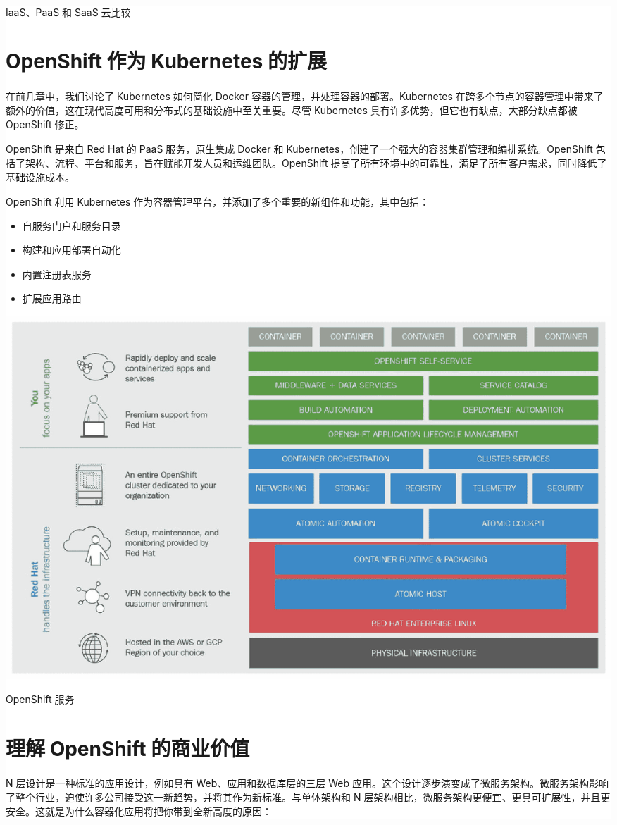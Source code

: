 IaaS、PaaS 和 SaaS 云比较

# OpenShift 作为 Kubernetes 的扩展

在前几章中，我们讨论了 Kubernetes 如何简化 Docker 容器的管理，并处理容器的部署。Kubernetes 在跨多个节点的容器管理中带来了额外的价值，这在现代高度可用和分布式的基础设施中至关重要。尽管 Kubernetes 具有许多优势，但它也有缺点，大部分缺点都被 OpenShift 修正。

OpenShift 是来自 Red Hat 的 PaaS 服务，原生集成 Docker 和 Kubernetes，创建了一个强大的容器集群管理和编排系统。OpenShift 包括了架构、流程、平台和服务，旨在赋能开发人员和运维团队。OpenShift 提高了所有环境中的可靠性，满足了所有客户需求，同时降低了基础设施成本。

OpenShift 利用 Kubernetes 作为容器管理平台，并添加了多个重要的新组件和功能，其中包括：

+   自服务门户和服务目录

+   构建和应用部署自动化

+   内置注册表服务

+   扩展应用路由

![](img/00034.jpeg)

OpenShift 服务

# 理解 OpenShift 的商业价值

N 层设计是一种标准的应用设计，例如具有 Web、应用和数据库层的三层 Web 应用。这个设计逐步演变成了微服务架构。微服务架构影响了整个行业，迫使许多公司接受这一新趋势，并将其作为新标准。与单体架构和 N 层架构相比，微服务架构更便宜、更具可扩展性，并且更安全。这就是为什么容器化应用将把你带到全新高度的原因：
